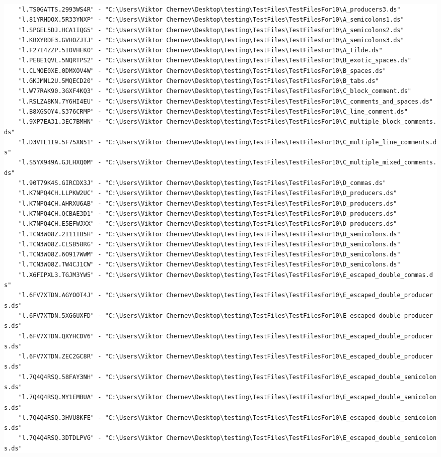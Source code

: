         "l.TS0GATTS.2993WS4R" - "C:\Users\Viktor Chernev\Desktop\testing\TestFiles\TestFilesFor10\A_producers3.ds"
        "l.81YRHDOX.5R33YNXP" - "C:\Users\Viktor Chernev\Desktop\testing\TestFiles\TestFilesFor10\A_semicolons1.ds"
        "l.SPGEL5DJ.HCA1IQG5" - "C:\Users\Viktor Chernev\Desktop\testing\TestFiles\TestFilesFor10\A_semicolons2.ds"
        "l.KBXYRDF3.GVHOZJTJ" - "C:\Users\Viktor Chernev\Desktop\testing\TestFiles\TestFilesFor10\A_semicolons3.ds"
        "l.F27I4ZZP.5IOVHEKO" - "C:\Users\Viktor Chernev\Desktop\testing\TestFiles\TestFilesFor10\A_tilde.ds"
        "l.PE8E1QVL.5NQRTPS2" - "C:\Users\Viktor Chernev\Desktop\testing\TestFiles\TestFilesFor10\B_exotic_spaces.ds"
        "l.CLMOE0XE.0DMXOV4W" - "C:\Users\Viktor Chernev\Desktop\testing\TestFiles\TestFilesFor10\B_spaces.ds"
        "l.GKJMNL2U.5MQECD20" - "C:\Users\Viktor Chernev\Desktop\testing\TestFiles\TestFilesFor10\B_tabs.ds"
        "l.W77RAK90.3GXF4KQ3" - "C:\Users\Viktor Chernev\Desktop\testing\TestFiles\TestFilesFor10\C_block_comment.ds"
        "l.RSLZA8KN.7Y6HI4EU" - "C:\Users\Viktor Chernev\Desktop\testing\TestFiles\TestFilesFor10\C_comments_and_spaces.ds"
        "l.B8XGSOY4.S376CRMP" - "C:\Users\Viktor Chernev\Desktop\testing\TestFiles\TestFilesFor10\C_line_comment.ds"
        "l.9XP7EA31.3EC7BMHN" - "C:\Users\Viktor Chernev\Desktop\testing\TestFiles\TestFilesFor10\C_multiple_block_comments.ds"
        "l.D3VTL1I9.5F75XN51" - "C:\Users\Viktor Chernev\Desktop\testing\TestFiles\TestFilesFor10\C_multiple_line_comments.ds"
        "l.S5YX949A.GJLHXQ0M" - "C:\Users\Viktor Chernev\Desktop\testing\TestFiles\TestFilesFor10\C_multiple_mixed_comments.ds"
        "l.90T79K4S.GIRCDX3J" - "C:\Users\Viktor Chernev\Desktop\testing\TestFiles\TestFilesFor10\D_commas.ds"
        "l.K7NPQ4CH.LLPKW2UC" - "C:\Users\Viktor Chernev\Desktop\testing\TestFiles\TestFilesFor10\D_producers.ds"
        "l.K7NPQ4CH.AHRXU6AB" - "C:\Users\Viktor Chernev\Desktop\testing\TestFiles\TestFilesFor10\D_producers.ds"
        "l.K7NPQ4CH.QCBAE3D1" - "C:\Users\Viktor Chernev\Desktop\testing\TestFiles\TestFilesFor10\D_producers.ds"
        "l.K7NPQ4CH.E5EFWJXX" - "C:\Users\Viktor Chernev\Desktop\testing\TestFiles\TestFilesFor10\D_producers.ds"
        "l.TCN3W08Z.2I11IB5H" - "C:\Users\Viktor Chernev\Desktop\testing\TestFiles\TestFilesFor10\D_semicolons.ds"
        "l.TCN3W08Z.CLSB58RG" - "C:\Users\Viktor Chernev\Desktop\testing\TestFiles\TestFilesFor10\D_semicolons.ds"
        "l.TCN3W08Z.6O917WWM" - "C:\Users\Viktor Chernev\Desktop\testing\TestFiles\TestFilesFor10\D_semicolons.ds"
        "l.TCN3W08Z.TW4CJ1CW" - "C:\Users\Viktor Chernev\Desktop\testing\TestFiles\TestFilesFor10\D_semicolons.ds"
        "l.X6FIPXL3.TGJM3YW5" - "C:\Users\Viktor Chernev\Desktop\testing\TestFiles\TestFilesFor10\E_escaped_double_commas.ds"
        "l.6FV7XTDN.AGYOOT4J" - "C:\Users\Viktor Chernev\Desktop\testing\TestFiles\TestFilesFor10\E_escaped_double_producers.ds"
        "l.6FV7XTDN.5XGGUXFD" - "C:\Users\Viktor Chernev\Desktop\testing\TestFiles\TestFilesFor10\E_escaped_double_producers.ds"
        "l.6FV7XTDN.QXYHCDV6" - "C:\Users\Viktor Chernev\Desktop\testing\TestFiles\TestFilesFor10\E_escaped_double_producers.ds"
        "l.6FV7XTDN.ZEC2GC8R" - "C:\Users\Viktor Chernev\Desktop\testing\TestFiles\TestFilesFor10\E_escaped_double_producers.ds"
        "l.7Q4Q4RSQ.58FAY3NH" - "C:\Users\Viktor Chernev\Desktop\testing\TestFiles\TestFilesFor10\E_escaped_double_semicolons.ds"
        "l.7Q4Q4RSQ.MY1EMBUA" - "C:\Users\Viktor Chernev\Desktop\testing\TestFiles\TestFilesFor10\E_escaped_double_semicolons.ds"
        "l.7Q4Q4RSQ.3HVU8KFE" - "C:\Users\Viktor Chernev\Desktop\testing\TestFiles\TestFilesFor10\E_escaped_double_semicolons.ds"
        "l.7Q4Q4RSQ.3DTDLPVG" - "C:\Users\Viktor Chernev\Desktop\testing\TestFiles\TestFilesFor10\E_escaped_double_semicolons.ds"